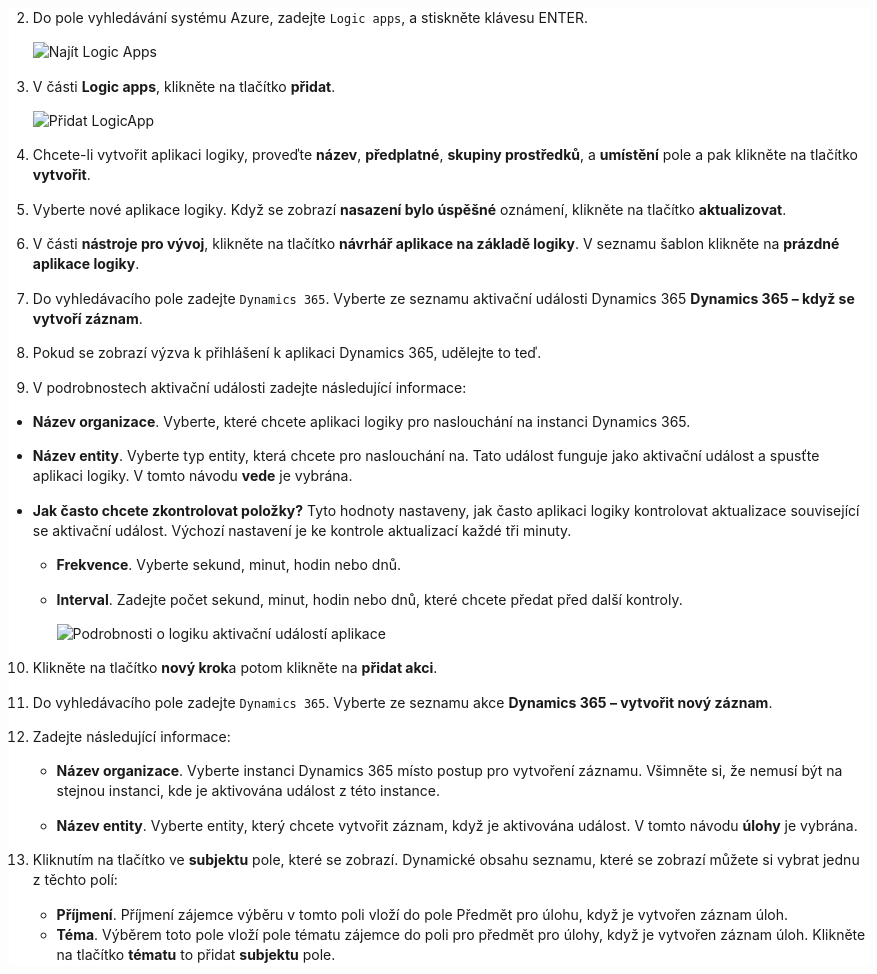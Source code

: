2.  Do pole vyhledávání systému Azure, zadejte `Logic apps`, a stiskněte klávesu ENTER.

      ![Najít Logic Apps](./media/connectors-create-api-crmonline/find-logic-apps.png)

3.  V části **Logic apps**, klikněte na tlačítko **přidat**.

      ![Přidat LogicApp](./media/connectors-create-api-crmonline/add-logic-app.png)

4.  Chcete-li vytvořit aplikaci logiky, proveďte **název**, **předplatné**, **skupiny prostředků**, a **umístění** pole a pak klikněte na tlačítko **vytvořit**.

5.  Vyberte nové aplikace logiky. Když se zobrazí **nasazení bylo úspěšné** oznámení, klikněte na tlačítko **aktualizovat**.

6.  V části **nástroje pro vývoj**, klikněte na tlačítko **návrhář aplikace na základě logiky**. V seznamu šablon klikněte na **prázdné aplikace logiky**.

7.  Do vyhledávacího pole zadejte `Dynamics 365`. Vyberte ze seznamu aktivační události Dynamics 365 **Dynamics 365 – když se vytvoří záznam**.

8.  Pokud se zobrazí výzva k přihlášení k aplikaci Dynamics 365, udělejte to teď.

9.  V podrobnostech aktivační události zadejte následující informace:

  * **Název organizace**. Vyberte, které chcete aplikaci logiky pro naslouchání na instanci Dynamics 365.

  * **Název entity**. Vyberte typ entity, která chcete pro naslouchání na. Tato událost funguje jako aktivační událost a spusťte aplikaci logiky. 
  V tomto návodu **vede** je vybrána.

  * **Jak často chcete zkontrolovat položky?** Tyto hodnoty nastaveny, jak často aplikaci logiky kontrolovat aktualizace související se aktivační událost. Výchozí nastavení je ke kontrole aktualizací každé tři minuty.

    * **Frekvence**. Vyberte sekund, minut, hodin nebo dnů.

    * **Interval**. Zadejte počet sekund, minut, hodin nebo dnů, které chcete předat před další kontroly.

      ![Podrobnosti o logiku aktivační událostí aplikace](./media/connectors-create-api-crmonline/trigger-details.png)

10. Klikněte na tlačítko **nový krok**a potom klikněte na **přidat akci**.

11. Do vyhledávacího pole zadejte `Dynamics 365`. Vyberte ze seznamu akce **Dynamics 365 – vytvořit nový záznam**.

12. Zadejte následující informace:

    * **Název organizace**. Vyberte instanci Dynamics 365 místo postup pro vytvoření záznamu. 
    Všimněte si, že nemusí být na stejnou instanci, kde je aktivována událost z této instance.

    * **Název entity**. Vyberte entity, který chcete vytvořit záznam, když je aktivována událost. 
    V tomto návodu **úlohy** je vybrána.

13. Kliknutím na tlačítko ve **subjektu** pole, které se zobrazí. Dynamické obsahu seznamu, které se zobrazí můžete si vybrat jednu z těchto polí:

    * **Příjmení**. Příjmení zájemce výběru v tomto poli vloží do pole Předmět pro úlohu, když je vytvořen záznam úloh.
    * **Téma**. Výběrem toto pole vloží pole tématu zájemce do poli pro předmět pro úlohy, když je vytvořen záznam úloh. 
    Klikněte na tlačítko **tématu** to přidat **subjektu** pole.
